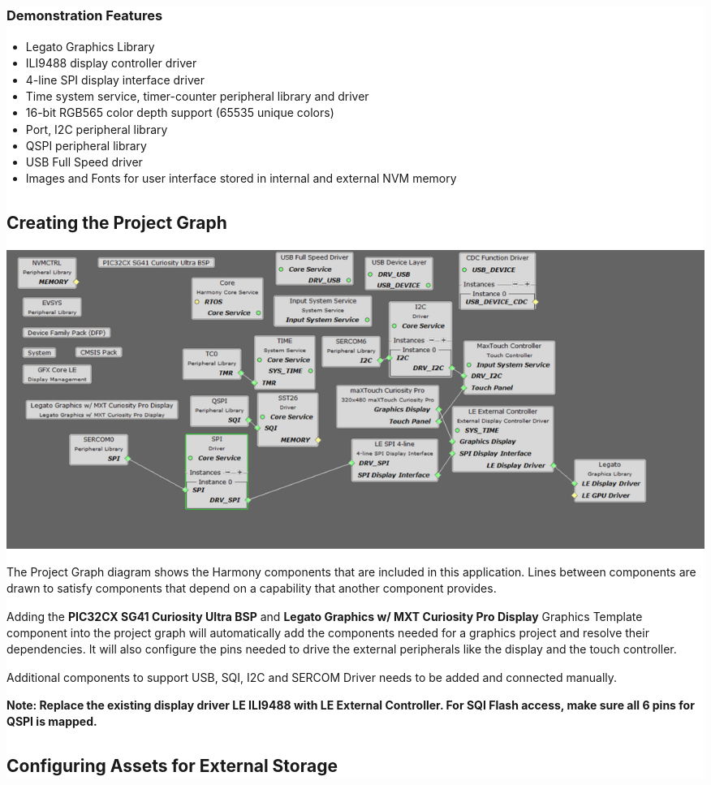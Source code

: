 ### Demonstration Features 

* Legato Graphics Library 
* ILI9488 display controller driver 
* 4-line SPI display interface driver 
* Time system service, timer-counter peripheral library and driver 
* 16-bit RGB565 color depth support (65535 unique colors) 
* Port, I2C peripheral library 
* QSPI peripheral library
* USB Full Speed driver
* Images and Fonts for user interface stored in internal and external NVM memory

Creating the Project Graph
--------------------------

![](../../../../images/legato_ext_res_cx_sg41_cu_mxt_cpro_spi_pg.png)


The Project Graph diagram shows the Harmony components that are included in this application. Lines between components are drawn to satisfy components that depend on a capability that another component provides.

Adding the **PIC32CX SG41 Curiosity Ultra BSP** and **Legato Graphics w/ MXT Curiosity Pro Display** Graphics Template component into the project graph will automatically add the components needed for a graphics project and resolve their dependencies. It will also configure the pins needed to drive the external peripherals like the display and the touch controller. 

Additional components to support USB, SQI, I2C and SERCOM Driver needs to be added and connected manually.

**Note: Replace the existing display driver LE ILI9488 with LE External Controller. For SQI Flash access, make sure all 6 pins for QSPI is mapped.**

**Configuring Assets for External Storage**
--------------------------

